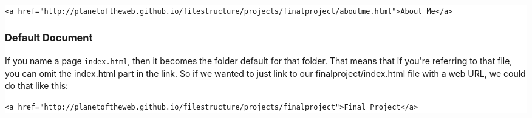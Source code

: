 ```
<a href="http://planetoftheweb.github.io/filestructure/projects/finalproject/aboutme.html">About Me</a>
```

### Default Document

If you name a page `index.html`, then it becomes the folder default for that folder. That means that if you're referring to that file, you can omit the index.html part in the link. So if we wanted to just link to our finalproject/index.html file with a web URL, we could do that like this:

```
<a href="http://planetoftheweb.github.io/filestructure/projects/finalproject">Final Project</a>
```

